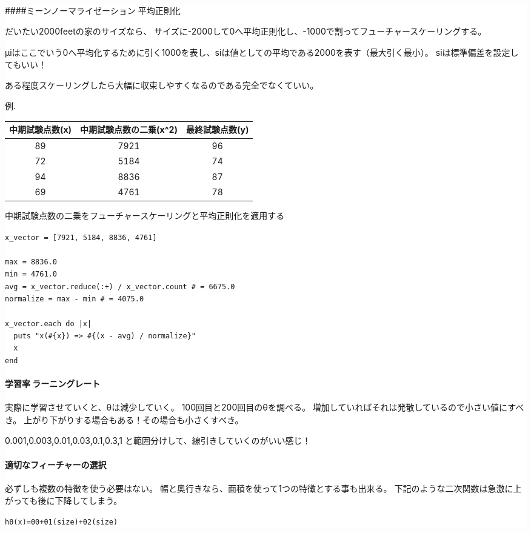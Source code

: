 ####ミーンノーマライゼーション 平均正則化

だいたい2000feetの家のサイズなら、
サイズに-2000して0へ平均正則化し、-1000で割ってフューチャースケーリングする。

μiはここでいう0へ平均化するために引く1000を表し、siは値としての平均である2000を表す（最大引く最小）。
siは標準偏差を設定してもいい！

ある程度スケーリングしたら大幅に収束しやすくなるのである完全でなくていい。


例.

|中期試験点数(x)|中期試験点数の二乗(x^2)|最終試験点数(y)|
|:-:|:-:|:-:|
|89|7921|96|
|72|5184|74|
|94|8836|87|
|69|4761|78|

中期試験点数の二乗をフューチャースケーリングと平均正則化を適用する

```
x_vector = [7921, 5184, 8836, 4761]

max = 8836.0
min = 4761.0
avg = x_vector.reduce(:+) / x_vector.count # = 6675.0
normalize = max - min # = 4075.0

x_vector.each do |x|
  puts "x(#{x}) => #{(x - avg) / normalize}"
  x
end
```

#### 学習率 ラーニングレート

実際に学習させていくと、θは減少していく。
100回目と200回目のθを調べる。
増加していればそれは発散しているので小さい値にすべき。
上がり下がりする場合もある！その場合も小さくすべき。

0.001,0.003,0.01,0.03,0.1,0.3,1
と範囲分けして、線引きしていくのがいい感じ！

#### 適切なフィーチャーの選択

必ずしも複数の特徴を使う必要はない。
幅と奥行きなら、面積を使って1つの特徴とする事も出来る。
下記のような二次関数は急激に上がっても後に下降してしまう。

    hθ(x)=θ0+θ1(size)+θ2(size)
